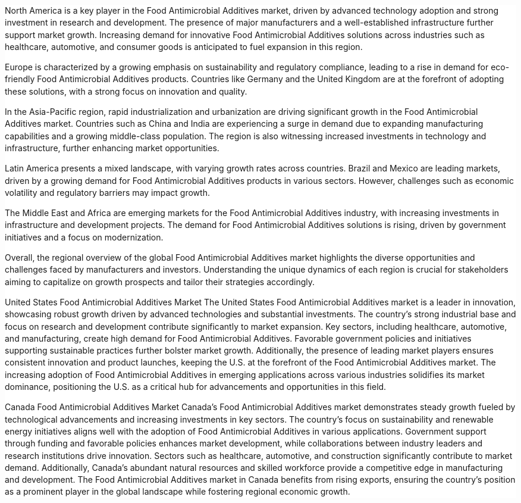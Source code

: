 North America is a key player in the Food Antimicrobial Additives market, driven by advanced technology adoption and strong investment in research and development. The presence of major manufacturers and a well-established infrastructure further support market growth. Increasing demand for innovative Food Antimicrobial Additives solutions across industries such as healthcare, automotive, and consumer goods is anticipated to fuel expansion in this region.

Europe is characterized by a growing emphasis on sustainability and regulatory compliance, leading to a rise in demand for eco-friendly Food Antimicrobial Additives products. Countries like Germany and the United Kingdom are at the forefront of adopting these solutions, with a strong focus on innovation and quality.

In the Asia-Pacific region, rapid industrialization and urbanization are driving significant growth in the Food Antimicrobial Additives market. Countries such as China and India are experiencing a surge in demand due to expanding manufacturing capabilities and a growing middle-class population. The region is also witnessing increased investments in technology and infrastructure, further enhancing market opportunities.

Latin America presents a mixed landscape, with varying growth rates across countries. Brazil and Mexico are leading markets, driven by a growing demand for Food Antimicrobial Additives products in various sectors. However, challenges such as economic volatility and regulatory barriers may impact growth.

The Middle East and Africa are emerging markets for the Food Antimicrobial Additives industry, with increasing investments in infrastructure and development projects. The demand for Food Antimicrobial Additives solutions is rising, driven by government initiatives and a focus on modernization.

Overall, the regional overview of the global Food Antimicrobial Additives market highlights the diverse opportunities and challenges faced by manufacturers and investors. Understanding the unique dynamics of each region is crucial for stakeholders aiming to capitalize on growth prospects and tailor their strategies accordingly.

United States Food Antimicrobial Additives Market
The United States Food Antimicrobial Additives market is a leader in innovation, showcasing robust growth driven by advanced technologies and substantial investments. The country’s strong industrial base and focus on research and development contribute significantly to market expansion. Key sectors, including healthcare, automotive, and manufacturing, create high demand for Food Antimicrobial Additives. Favorable government policies and initiatives supporting sustainable practices further bolster market growth. Additionally, the presence of leading market players ensures consistent innovation and product launches, keeping the U.S. at the forefront of the Food Antimicrobial Additives market. The increasing adoption of Food Antimicrobial Additives in emerging applications across various industries solidifies its market dominance, positioning the U.S. as a critical hub for advancements and opportunities in this field.

Canada Food Antimicrobial Additives Market
Canada’s Food Antimicrobial Additives market demonstrates steady growth fueled by technological advancements and increasing investments in key sectors. The country’s focus on sustainability and renewable energy initiatives aligns well with the adoption of Food Antimicrobial Additives in various applications. Government support through funding and favorable policies enhances market development, while collaborations between industry leaders and research institutions drive innovation. Sectors such as healthcare, automotive, and construction significantly contribute to market demand. Additionally, Canada’s abundant natural resources and skilled workforce provide a competitive edge in manufacturing and development. The Food Antimicrobial Additives market in Canada benefits from rising exports, ensuring the country’s position as a prominent player in the global landscape while fostering regional economic growth.
